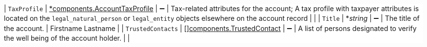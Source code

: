 | `TaxProfile`                                                                                                                                                                                                                                                                                                                                                                                              | [*components.AccountTaxProfile](../../models/components/accounttaxprofile.md)                                                                                                                                                                                                                                                                                                                             | :heavy_minus_sign:                                                                                                                                                                                                                                                                                                                                                                                        | Tax-related attributes for the account; A tax profile with taxpayer attributes is located on the `legal_natural_person` or `legal_entity` objects elsewhere on the account record                                                                                                                                                                                                                         |                                                                                                                                                                                                                                                                                                                                                                                                           |
| `Title`                                                                                                                                                                                                                                                                                                                                                                                                   | **string*                                                                                                                                                                                                                                                                                                                                                                                                 | :heavy_minus_sign:                                                                                                                                                                                                                                                                                                                                                                                        | The title of the account.                                                                                                                                                                                                                                                                                                                                                                                 | Firstname Lastname                                                                                                                                                                                                                                                                                                                                                                                        |
| `TrustedContacts`                                                                                                                                                                                                                                                                                                                                                                                         | [][components.TrustedContact](../../models/components/trustedcontact.md)                                                                                                                                                                                                                                                                                                                                  | :heavy_minus_sign:                                                                                                                                                                                                                                                                                                                                                                                        | A list of persons designated to verify the well being of the account holder.                                                                                                                                                                                                                                                                                                                              |                                                                                                                                                                                                                                                                                                                                                                                                           |